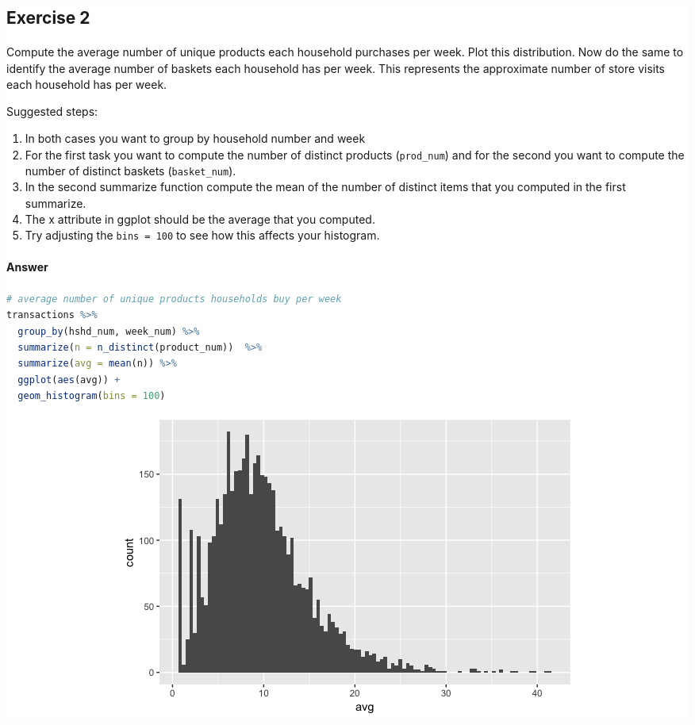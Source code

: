 ## Exercise 2

Compute the average number of unique products each household purchases
per week. Plot this distribution. Now do the same to identify the
average number of baskets each household has per week. This represents
the approximate number of store visits each household has per week.

Suggested steps:

1.  In both cases you want to group by household number and week
2.  For the first task you want to compute the number of distinct
    products (`prod_num`) and for the second you want to compute the
    number of distinct baskets (`basket_num`).
3.  In the second summarize function compute the mean of the number of
    distinct items that you computed in the first summarize.
4.  The x attribute in ggplot should be the average that you computed.
5.  Try adjusting the `bins = 100` to see how this affects your
    histogram.

#### Answer

``` r
# average number of unique products households buy per week
transactions %>% 
  group_by(hshd_num, week_num) %>% 
  summarize(n = n_distinct(product_num))  %>% 
  summarize(avg = mean(n)) %>% 
  ggplot(aes(avg)) + 
  geom_histogram(bins = 100)
```

<img src="02-case_study-solutions_files/figure-gfm/unnamed-chunk-2-1.png" style="display: block; margin: auto;" />
